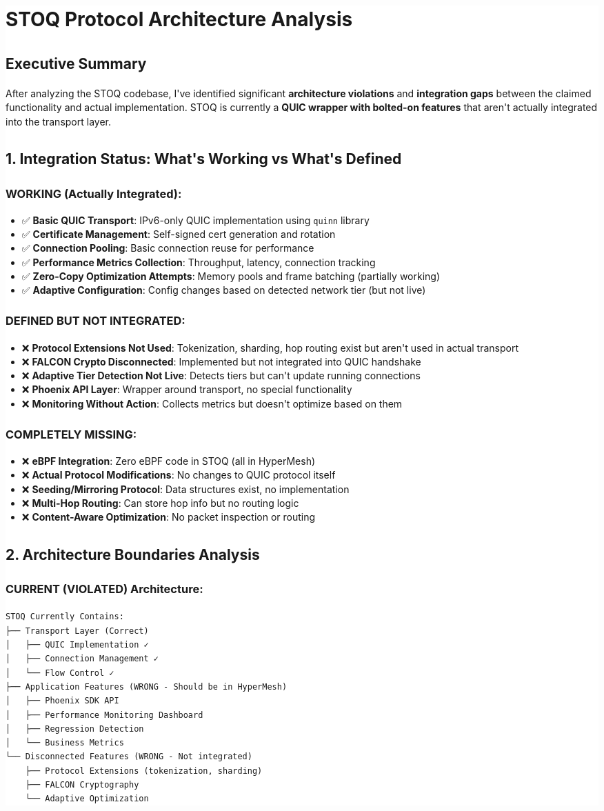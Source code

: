 # STOQ Protocol Architecture Analysis

## Executive Summary

After analyzing the STOQ codebase, I've identified significant **architecture violations** and **integration gaps** between the claimed functionality and actual implementation. STOQ is currently a **QUIC wrapper with bolted-on features** that aren't actually integrated into the transport layer.

## 1. Integration Status: What's Working vs What's Defined

### WORKING (Actually Integrated):
- ✅ **Basic QUIC Transport**: IPv6-only QUIC implementation using `quinn` library
- ✅ **Certificate Management**: Self-signed cert generation and rotation
- ✅ **Connection Pooling**: Basic connection reuse for performance
- ✅ **Performance Metrics Collection**: Throughput, latency, connection tracking
- ✅ **Zero-Copy Optimization Attempts**: Memory pools and frame batching (partially working)
- ✅ **Adaptive Configuration**: Config changes based on detected network tier (but not live)

### DEFINED BUT NOT INTEGRATED:
- ❌ **Protocol Extensions Not Used**: Tokenization, sharding, hop routing exist but aren't used in actual transport
- ❌ **FALCON Crypto Disconnected**: Implemented but not integrated into QUIC handshake
- ❌ **Adaptive Tier Detection Not Live**: Detects tiers but can't update running connections
- ❌ **Phoenix API Layer**: Wrapper around transport, no special functionality
- ❌ **Monitoring Without Action**: Collects metrics but doesn't optimize based on them

### COMPLETELY MISSING:
- ❌ **eBPF Integration**: Zero eBPF code in STOQ (all in HyperMesh)
- ❌ **Actual Protocol Modifications**: No changes to QUIC protocol itself
- ❌ **Seeding/Mirroring Protocol**: Data structures exist, no implementation
- ❌ **Multi-Hop Routing**: Can store hop info but no routing logic
- ❌ **Content-Aware Optimization**: No packet inspection or routing

## 2. Architecture Boundaries Analysis

### CURRENT (VIOLATED) Architecture:
```
STOQ Currently Contains:
├── Transport Layer (Correct)
│   ├── QUIC Implementation ✓
│   ├── Connection Management ✓
│   └── Flow Control ✓
├── Application Features (WRONG - Should be in HyperMesh)
│   ├── Phoenix SDK API
│   ├── Performance Monitoring Dashboard
│   ├── Regression Detection
│   └── Business Metrics
└── Disconnected Features (WRONG - Not integrated)
    ├── Protocol Extensions (tokenization, sharding)
    ├── FALCON Cryptography
    └── Adaptive Optimization
```
